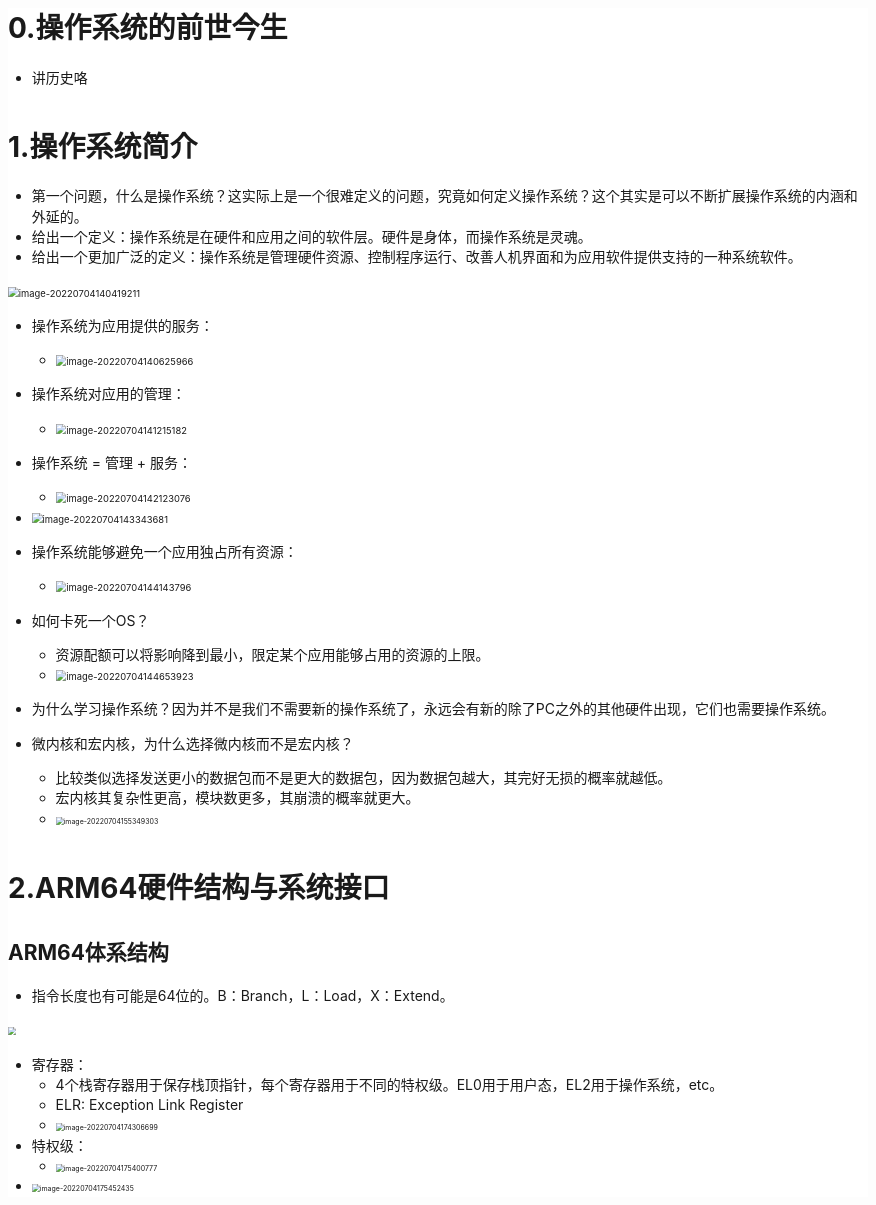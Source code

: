# 0.操作系统的前世今生

- 讲历史咯

# 1.操作系统简介

- 第一个问题，什么是操作系统？这实际上是一个很难定义的问题，究竟如何定义操作系统？这个其实是可以不断扩展操作系统的内涵和外延的。
- 给出一个定义：操作系统是在硬件和应用之间的软件层。硬件是身体，而操作系统是灵魂。
- 给出一个更加广泛的定义：操作系统是管理硬件资源、控制程序运行、改善人机界面和为应用软件提供支持的一种系统软件。

<img src="https://raw.githubusercontent.com/CorneliaStreet1/NewPicBed0/master/202207041404379.png" alt="image-20220704140419211" style="zoom: 67%;" />

- 操作系统为应用提供的服务：
  - <img src="https://raw.githubusercontent.com/CorneliaStreet1/NewPicBed0/master/202207041406052.png" alt="image-20220704140625966" style="zoom: 67%;" />
- 操作系统对应用的管理：
  - <img src="https://raw.githubusercontent.com/CorneliaStreet1/NewPicBed0/master/202207041412271.png" alt="image-20220704141215182" style="zoom:67%;" />

- 操作系统 = 管理 + 服务：
  - <img src="https://raw.githubusercontent.com/CorneliaStreet1/NewPicBed0/master/202207041421150.png" alt="image-20220704142123076" style="zoom:67%;" />
- <img src="https://raw.githubusercontent.com/CorneliaStreet1/NewPicBed0/master/202207041433754.png" alt="image-20220704143343681" style="zoom:67%;" />

- 操作系统能够避免一个应用独占所有资源：
  - <img src="https://raw.githubusercontent.com/CorneliaStreet1/NewPicBed0/master/202207041441883.png" alt="image-20220704144143796" style="zoom:67%;" />
- 如何卡死一个OS？
  - 资源配额可以将影响降到最小，限定某个应用能够占用的资源的上限。
  - <img src="https://raw.githubusercontent.com/CorneliaStreet1/NewPicBed0/master/202207041446008.png" alt="image-20220704144653923" style="zoom:67%;" />
- 为什么学习操作系统？因为并不是我们不需要新的操作系统了，永远会有新的除了PC之外的其他硬件出现，它们也需要操作系统。
- 微内核和宏内核，为什么选择微内核而不是宏内核？
  - 比较类似选择发送更小的数据包而不是更大的数据包，因为数据包越大，其完好无损的概率就越低。
  - 宏内核其复杂性更高，模块数更多，其崩溃的概率就更大。
  - <img src="https://raw.githubusercontent.com/CorneliaStreet1/NewPicBed0/master/202207041553441.png" alt="image-20220704155349303" style="zoom:50%;" />



# 2.ARM64硬件结构与系统接口

## ARM64体系结构

- 指令长度也有可能是64位的。B：Branch，L：Load，X：Extend。

<img src="https://raw.githubusercontent.com/CorneliaStreet1/NewPicBed0/master/202207041741332.png" style="zoom: 50%;" />

- 寄存器：
  - 4个栈寄存器用于保存栈顶指针，每个寄存器用于不同的特权级。EL0用于用户态，EL2用于操作系统，etc。
  - ELR: Exception Link Register
  - <img src="https://raw.githubusercontent.com/CorneliaStreet1/NewPicBed0/master/202207041743793.png" alt="image-20220704174306699" style="zoom: 50%;" />
- 特权级：
  - <img src="https://raw.githubusercontent.com/CorneliaStreet1/NewPicBed0/master/202207041754869.png" alt="image-20220704175400777" style="zoom:50%;" />
- <img src="https://raw.githubusercontent.com/CorneliaStreet1/NewPicBed0/master/202207041754532.png" alt="image-20220704175452435" style="zoom: 50%;" />
